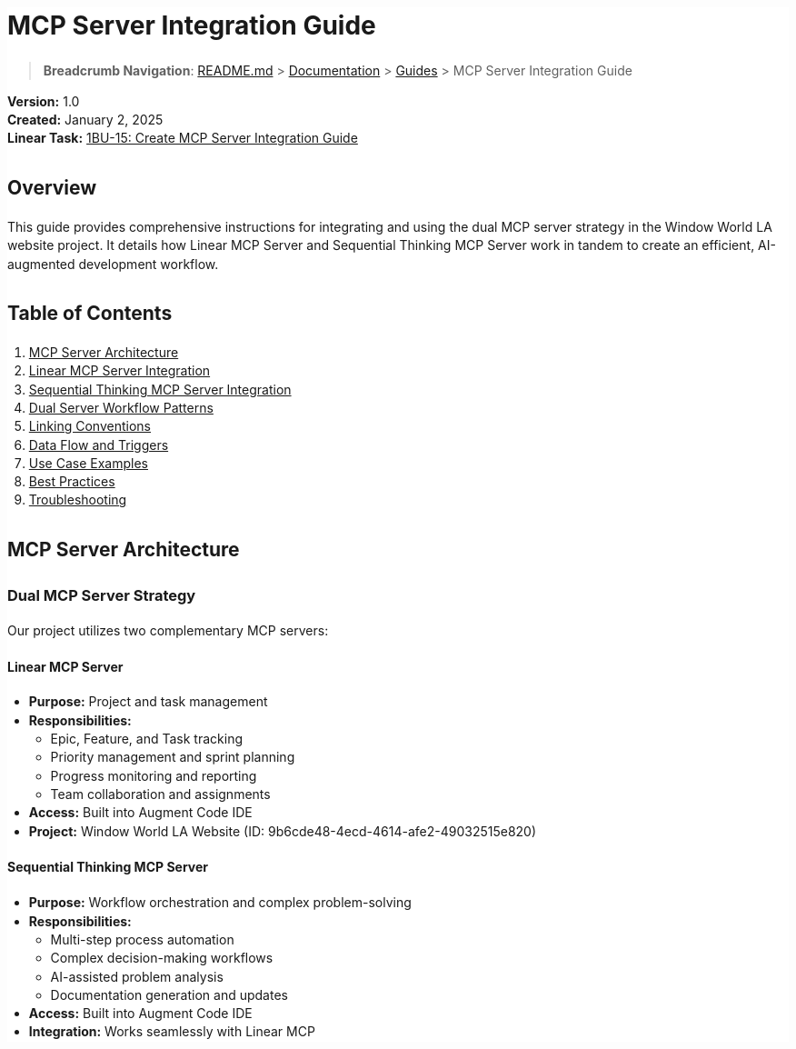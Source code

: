 # MCP Server Integration Guide

> **Breadcrumb Navigation**: [README.md](../../README.md) > [Documentation](../index.md) > [Guides](./index.md) > MCP Server Integration Guide

**Version:** 1.0  
**Created:** January 2, 2025  
**Linear Task:** [1BU-15: Create MCP Server Integration Guide](https://linear.app/1builder/issue/1BU-15/create-mcp-server-integration-guide)

## Overview

This guide provides comprehensive instructions for integrating and using the dual MCP server strategy in the Window World LA website project. It details how Linear MCP Server and Sequential Thinking MCP Server work in tandem to create an efficient, AI-augmented development workflow.

## Table of Contents

1. [MCP Server Architecture](#mcp-server-architecture)
2. [Linear MCP Server Integration](#linear-mcp-server-integration)
3. [Sequential Thinking MCP Server Integration](#sequential-thinking-mcp-server-integration)
4. [Dual Server Workflow Patterns](#dual-server-workflow-patterns)
5. [Linking Conventions](#linking-conventions)
6. [Data Flow and Triggers](#data-flow-and-triggers)
7. [Use Case Examples](#use-case-examples)
8. [Best Practices](#best-practices)
9. [Troubleshooting](#troubleshooting)

## MCP Server Architecture

### Dual MCP Server Strategy

Our project utilizes two complementary MCP servers:

#### **Linear MCP Server**
- **Purpose:** Project and task management
- **Responsibilities:** 
  - Epic, Feature, and Task tracking
  - Priority management and sprint planning
  - Progress monitoring and reporting
  - Team collaboration and assignments
- **Access:** Built into Augment Code IDE
- **Project:** Window World LA Website (ID: 9b6cde48-4ecd-4614-afe2-49032515e820)

#### **Sequential Thinking MCP Server**
- **Purpose:** Workflow orchestration and complex problem-solving
- **Responsibilities:**
  - Multi-step process automation
  - Complex decision-making workflows
  - AI-assisted problem analysis
  - Documentation generation and updates
- **Access:** Built into Augment Code IDE
- **Integration:** Works seamlessly with Linear MCP

